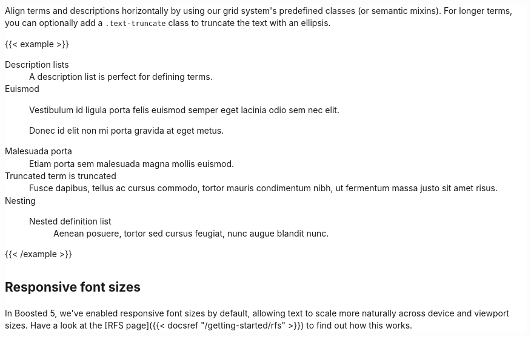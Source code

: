 Align terms and descriptions horizontally by using our grid system's predefined classes (or semantic mixins). For longer terms, you can optionally add a `.text-truncate` class to truncate the text with an ellipsis.

{{< example >}}
<dl class="row">
  <dt class="col-sm-3">Description lists</dt>
  <dd class="col-sm-9">A description list is perfect for defining terms.</dd>

  <dt class="col-sm-3">Euismod</dt>
  <dd class="col-sm-9">
    <p>Vestibulum id ligula porta felis euismod semper eget lacinia odio sem nec elit.</p>
    <p>Donec id elit non mi porta gravida at eget metus.</p>
  </dd>

  <dt class="col-sm-3">Malesuada porta</dt>
  <dd class="col-sm-9">Etiam porta sem malesuada magna mollis euismod.</dd>

  <dt class="col-sm-3 text-truncate">Truncated term is truncated</dt>
  <dd class="col-sm-9">Fusce dapibus, tellus ac cursus commodo, tortor mauris condimentum nibh, ut fermentum massa justo sit amet risus.</dd>

  <dt class="col-sm-3">Nesting</dt>
  <dd class="col-sm-9">
    <dl class="row">
      <dt class="col-sm-4">Nested definition list</dt>
      <dd class="col-sm-8">Aenean posuere, tortor sed cursus feugiat, nunc augue blandit nunc.</dd>
    </dl>
  </dd>
</dl>
{{< /example >}}

## Responsive font sizes

In Boosted 5, we've enabled responsive font sizes by default, allowing text to scale more naturally across device and viewport sizes. Have a look at the [RFS page]({{< docsref "/getting-started/rfs" >}}) to find out how this works.
